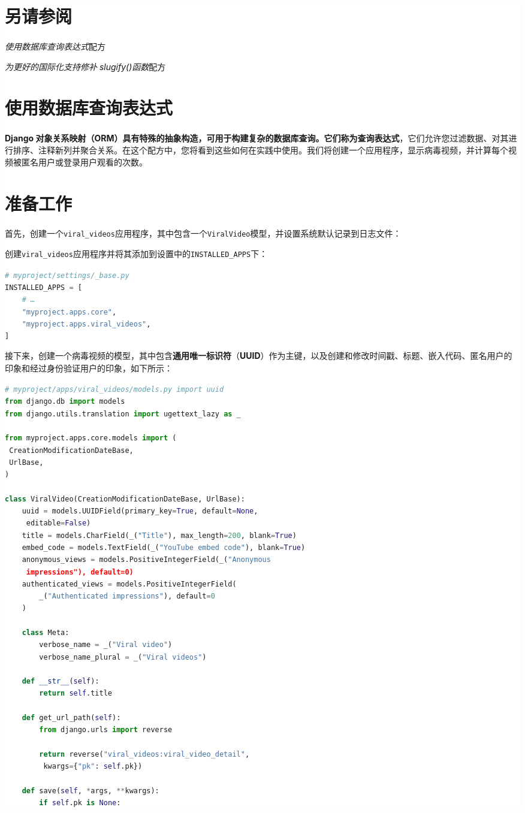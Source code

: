 # 另请参阅

*使用数据库查询表达式*配方

*为更好的国际化支持修补 slugify()函数*配方

# 使用数据库查询表达式

**Django 对象关系映射（ORM）**具有特殊的抽象构造，可用于构建复杂的数据库查询。它们称为**查询表达式**，它们允许您过滤数据、对其进行排序、注释新列并聚合关系。在这个配方中，您将看到这些如何在实践中使用。我们将创建一个应用程序，显示病毒视频，并计算每个视频被匿名用户或登录用户观看的次数。

# 准备工作

首先，创建一个`viral_videos`应用程序，其中包含一个`ViralVideo`模型，并设置系统默认记录到日志文件：

创建`viral_videos`应用程序并将其添加到设置中的`INSTALLED_APPS`下：

```py
# myproject/settings/_base.py
INSTALLED_APPS = [
    # …
    "myproject.apps.core",
    "myproject.apps.viral_videos",
]
```

接下来，创建一个病毒视频的模型，其中包含**通用唯一标识符**（**UUID**）作为主键，以及创建和修改时间戳、标题、嵌入代码、匿名用户的印象和经过身份验证用户的印象，如下所示：

```py
# myproject/apps/viral_videos/models.py import uuid
from django.db import models
from django.utils.translation import ugettext_lazy as _

from myproject.apps.core.models import (
 CreationModificationDateBase,
 UrlBase,
)

class ViralVideo(CreationModificationDateBase, UrlBase):
    uuid = models.UUIDField(primary_key=True, default=None, 
     editable=False)
    title = models.CharField(_("Title"), max_length=200, blank=True)
    embed_code = models.TextField(_("YouTube embed code"), blank=True)
    anonymous_views = models.PositiveIntegerField(_("Anonymous 
     impressions"), default=0)
    authenticated_views = models.PositiveIntegerField(
        _("Authenticated impressions"), default=0
    )

    class Meta:
        verbose_name = _("Viral video")
        verbose_name_plural = _("Viral videos")

    def __str__(self):
        return self.title

    def get_url_path(self):
        from django.urls import reverse

        return reverse("viral_videos:viral_video_detail", 
         kwargs={"pk": self.pk})

    def save(self, *args, **kwargs):
        if self.pk is None:
```